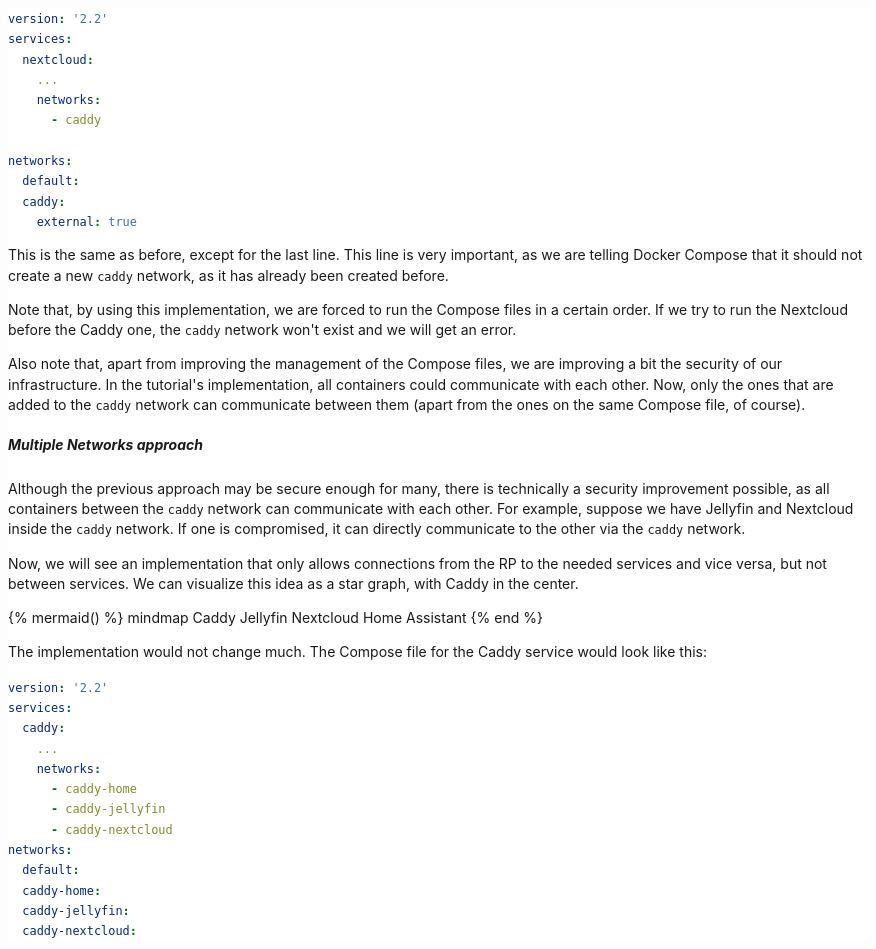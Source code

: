 ```yml
version: '2.2' 
services:
  nextcloud:
    ...
    networks:
      - caddy

networks:
  default:
  caddy:
    external: true
```

This is the same as before, except for the last line. This line is very important, as we are telling Docker Compose that it should not create a new `caddy` network, as it has already been created before.

Note that, by using this implementation, we are forced to run the Compose files in a certain order. If we try to run the Nextcloud before the Caddy one, the `caddy` network won't exist and we will get an error.

Also note that, apart from improving the management of the Compose files, we are improving a bit the security of our infrastructure. In the tutorial's implementation, all containers could communicate with each other. Now, only the ones that are added to the `caddy` network can communicate between them (apart from the ones on the same Compose file, of course).

##### Multiple Networks approach

Although the previous approach may be secure enough for many, there is technically a security improvement possible, as all containers between the `caddy` network can communicate with each other. For example, suppose we have Jellyfin and Nextcloud inside the `caddy` network. If one is compromised, it can directly communicate to the other via the `caddy` network.

Now, we will see an implementation that only allows connections from the RP to the needed  services and vice versa, but not between services. We can visualize this idea as a star graph, with Caddy in the center.

{% mermaid() %}
mindmap
  Caddy
    Jellyfin
    Nextcloud
    Home Assistant
{% end %}

The implementation would not change much. The Compose file for the Caddy service would look like this:

```yml
version: '2.2' 
services:
  caddy:
    ...
    networks:
      - caddy-home
      - caddy-jellyfin
      - caddy-nextcloud
networks:
  default:
  caddy-home:
  caddy-jellyfin:
  caddy-nextcloud:
```
